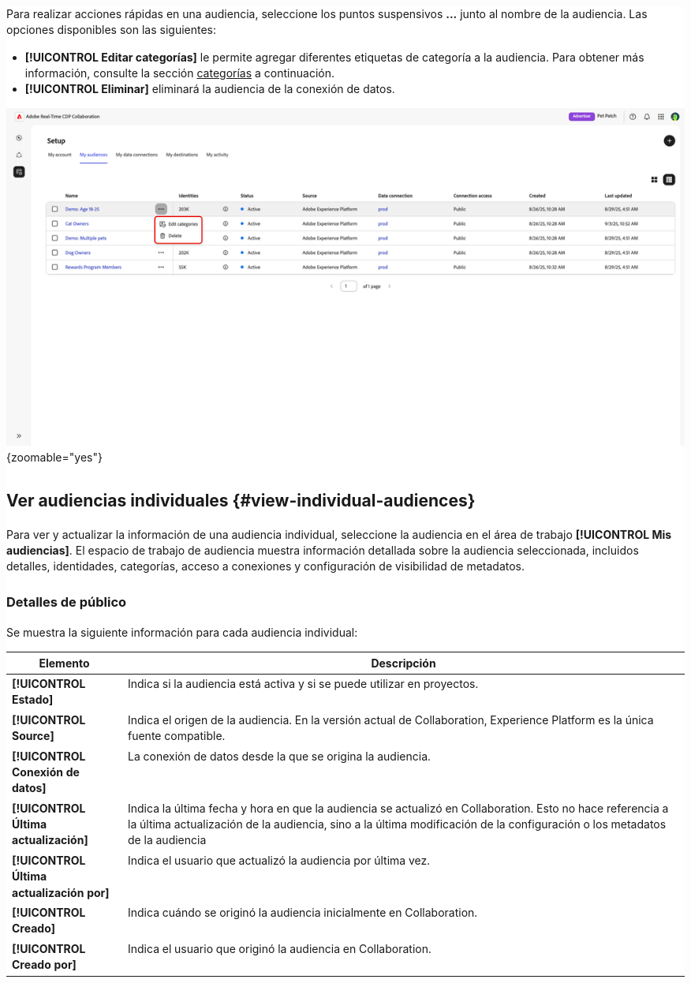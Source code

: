 
Para realizar acciones rápidas en una audiencia, seleccione los puntos suspensivos **...** junto al nombre de la audiencia. Las opciones disponibles son las siguientes:

* **[!UICONTROL Editar categorías]** le permite agregar diferentes etiquetas de categoría a la audiencia. Para obtener más información, consulte la sección [categorías](#categories) a continuación.
* **[!UICONTROL Eliminar]** eliminará la audiencia de la conexión de datos.

![Área de trabajo Mis audiencias con el menú de los tres puntos abierto y las opciones Editar categorías y Eliminar resaltadas.](/help/assets/setup/add-manage-audiences/audiences-ellipsis-menu.png){zoomable="yes"}

## Ver audiencias individuales {#view-individual-audiences}

Para ver y actualizar la información de una audiencia individual, seleccione la audiencia en el área de trabajo **[!UICONTROL Mis audiencias]**. El espacio de trabajo de audiencia muestra información detallada sobre la audiencia seleccionada, incluidos detalles, identidades, categorías, acceso a conexiones y configuración de visibilidad de metadatos.

### Detalles de público

Se muestra la siguiente información para cada audiencia individual:

| Elemento | Descripción |
|----------|---------|
| **[!UICONTROL Estado]** | Indica si la audiencia está activa y si se puede utilizar en proyectos. |
| **[!UICONTROL Source]** | Indica el origen de la audiencia. En la versión actual de Collaboration, Experience Platform es la única fuente compatible. |
| **[!UICONTROL Conexión de datos]** | La conexión de datos desde la que se origina la audiencia. |
| **[!UICONTROL Última actualización]** | Indica la última fecha y hora en que la audiencia se actualizó en Collaboration. Esto no hace referencia a la última actualización de la audiencia, sino a la última modificación de la configuración o los metadatos de la audiencia |
| **[!UICONTROL Última actualización por]** | Indica el usuario que actualizó la audiencia por última vez. |
| **[!UICONTROL Creado]** | Indica cuándo se originó la audiencia inicialmente en Collaboration. |
| **[!UICONTROL Creado por]** | Indica el usuario que originó la audiencia en Collaboration. |
